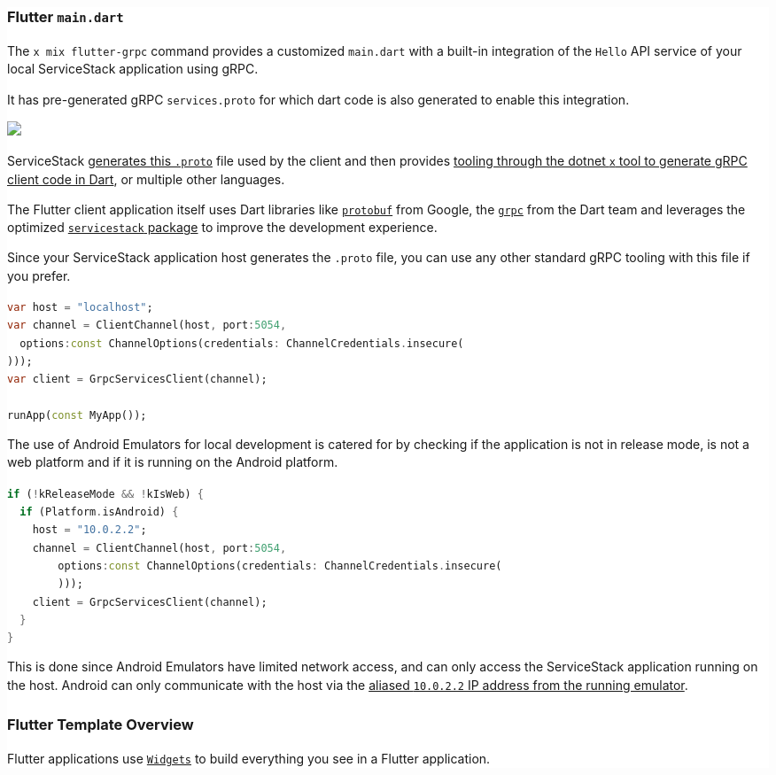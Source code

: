 ### Flutter `main.dart`

The `x mix flutter-grpc` command provides a customized `main.dart` with a built-in integration of the `Hello` API service of your local ServiceStack application using gRPC.

It has pre-generated gRPC `services.proto` for which dart code is also generated to enable this integration.

![](./img/pages/mix/flutter-grpc-mix-lib-files.png)

ServiceStack [generates this `.proto`](./grpc#proto-options) file used by the client and then provides [tooling through the dotnet `x` tool to generate gRPC client code in Dart](/grpc#public-grpc-protoc-service-and-ui), or multiple other languages. 

The Flutter client application itself uses Dart libraries like [`protobuf`](https://pub.dev/packages/protobuf) from Google, the [`grpc`](https://pub.dev/packages/grpc/) from the Dart team and leverages the optimized [`servicestack` package](https://pub.dev/packages/servicestack) to improve the development experience.

Since your ServiceStack application host generates the `.proto` file, you can use any other standard gRPC tooling with this file if you prefer.

```dart
var host = "localhost";
var channel = ClientChannel(host, port:5054,
  options:const ChannelOptions(credentials: ChannelCredentials.insecure(
)));
var client = GrpcServicesClient(channel);

runApp(const MyApp());
```

The use of Android Emulators for local development is catered for by checking if the application is not in release mode, is not a web platform and if it is running on the Android platform.

```dart
if (!kReleaseMode && !kIsWeb) {
  if (Platform.isAndroid) {
    host = "10.0.2.2";
    channel = ClientChannel(host, port:5054,
        options:const ChannelOptions(credentials: ChannelCredentials.insecure(
        )));
    client = GrpcServicesClient(channel);
  }
}
```

This is done since Android Emulators have limited network access, and can only access the ServiceStack application running on the host. Android can only communicate with the host via the [aliased `10.0.2.2` IP address from the running emulator](https://developer.android.com/studio/run/emulator-networking).

### Flutter Template Overview

Flutter applications use [`Widgets`](https://docs.flutter.dev/development/ui/widgets-intro) to build everything you see in a Flutter application.
